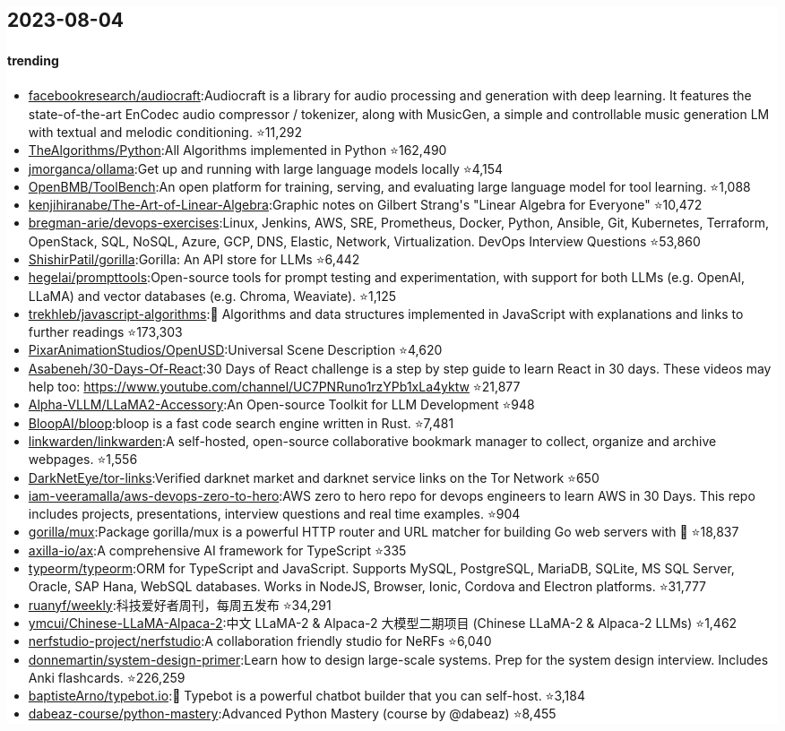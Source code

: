 ## 2023-08-04

#### trending
* [facebookresearch/audiocraft](https://github.com/facebookresearch/audiocraft):Audiocraft is a library for audio processing and generation with deep learning. It features the state-of-the-art EnCodec audio compressor / tokenizer, along with MusicGen, a simple and controllable music generation LM with textual and melodic conditioning. ⭐11,292
* [TheAlgorithms/Python](https://github.com/TheAlgorithms/Python):All Algorithms implemented in Python ⭐162,490
* [jmorganca/ollama](https://github.com/jmorganca/ollama):Get up and running with large language models locally ⭐4,154
* [OpenBMB/ToolBench](https://github.com/OpenBMB/ToolBench):An open platform for training, serving, and evaluating large language model for tool learning. ⭐1,088
* [kenjihiranabe/The-Art-of-Linear-Algebra](https://github.com/kenjihiranabe/The-Art-of-Linear-Algebra):Graphic notes on Gilbert Strang's "Linear Algebra for Everyone" ⭐10,472
* [bregman-arie/devops-exercises](https://github.com/bregman-arie/devops-exercises):Linux, Jenkins, AWS, SRE, Prometheus, Docker, Python, Ansible, Git, Kubernetes, Terraform, OpenStack, SQL, NoSQL, Azure, GCP, DNS, Elastic, Network, Virtualization. DevOps Interview Questions ⭐53,860
* [ShishirPatil/gorilla](https://github.com/ShishirPatil/gorilla):Gorilla: An API store for LLMs ⭐6,442
* [hegelai/prompttools](https://github.com/hegelai/prompttools):Open-source tools for prompt testing and experimentation, with support for both LLMs (e.g. OpenAI, LLaMA) and vector databases (e.g. Chroma, Weaviate). ⭐1,125
* [trekhleb/javascript-algorithms](https://github.com/trekhleb/javascript-algorithms):📝 Algorithms and data structures implemented in JavaScript with explanations and links to further readings ⭐173,303
* [PixarAnimationStudios/OpenUSD](https://github.com/PixarAnimationStudios/OpenUSD):Universal Scene Description ⭐4,620
* [Asabeneh/30-Days-Of-React](https://github.com/Asabeneh/30-Days-Of-React):30 Days of React challenge is a step by step guide to learn React in 30 days. These videos may help too: https://www.youtube.com/channel/UC7PNRuno1rzYPb1xLa4yktw ⭐21,877
* [Alpha-VLLM/LLaMA2-Accessory](https://github.com/Alpha-VLLM/LLaMA2-Accessory):An Open-source Toolkit for LLM Development ⭐948
* [BloopAI/bloop](https://github.com/BloopAI/bloop):bloop is a fast code search engine written in Rust. ⭐7,481
* [linkwarden/linkwarden](https://github.com/linkwarden/linkwarden):A self-hosted, open-source collaborative bookmark manager to collect, organize and archive webpages. ⭐1,556
* [DarkNetEye/tor-links](https://github.com/DarkNetEye/tor-links):Verified darknet market and darknet service links on the Tor Network ⭐650
* [iam-veeramalla/aws-devops-zero-to-hero](https://github.com/iam-veeramalla/aws-devops-zero-to-hero):AWS zero to hero repo for devops engineers to learn AWS in 30 Days. This repo includes projects, presentations, interview questions and real time examples. ⭐904
* [gorilla/mux](https://github.com/gorilla/mux):Package gorilla/mux is a powerful HTTP router and URL matcher for building Go web servers with 🦍 ⭐18,837
* [axilla-io/ax](https://github.com/axilla-io/ax):A comprehensive AI framework for TypeScript ⭐335
* [typeorm/typeorm](https://github.com/typeorm/typeorm):ORM for TypeScript and JavaScript. Supports MySQL, PostgreSQL, MariaDB, SQLite, MS SQL Server, Oracle, SAP Hana, WebSQL databases. Works in NodeJS, Browser, Ionic, Cordova and Electron platforms. ⭐31,777
* [ruanyf/weekly](https://github.com/ruanyf/weekly):科技爱好者周刊，每周五发布 ⭐34,291
* [ymcui/Chinese-LLaMA-Alpaca-2](https://github.com/ymcui/Chinese-LLaMA-Alpaca-2):中文 LLaMA-2 & Alpaca-2 大模型二期项目 (Chinese LLaMA-2 & Alpaca-2 LLMs) ⭐1,462
* [nerfstudio-project/nerfstudio](https://github.com/nerfstudio-project/nerfstudio):A collaboration friendly studio for NeRFs ⭐6,040
* [donnemartin/system-design-primer](https://github.com/donnemartin/system-design-primer):Learn how to design large-scale systems. Prep for the system design interview. Includes Anki flashcards. ⭐226,259
* [baptisteArno/typebot.io](https://github.com/baptisteArno/typebot.io):💬 Typebot is a powerful chatbot builder that you can self-host. ⭐3,184
* [dabeaz-course/python-mastery](https://github.com/dabeaz-course/python-mastery):Advanced Python Mastery (course by @dabeaz) ⭐8,455
